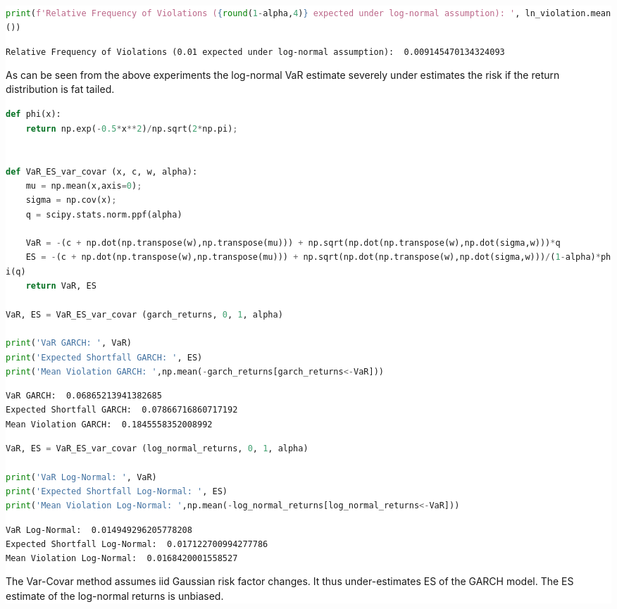 

```python
print(f'Relative Frequency of Violations ({round(1-alpha,4)} expected under log-normal assumption): ', ln_violation.mean())
```

    Relative Frequency of Violations (0.01 expected under log-normal assumption):  0.009145470134324093


As can be seen from the above experiments the log-normal VaR estimate severely under estimates the risk if the return distribution is fat tailed.


```python
def phi(x):
    return np.exp(-0.5*x**2)/np.sqrt(2*np.pi);


def VaR_ES_var_covar (x, c, w, alpha):
    mu = np.mean(x,axis=0);
    sigma = np.cov(x);
    q = scipy.stats.norm.ppf(alpha)
    
    VaR = -(c + np.dot(np.transpose(w),np.transpose(mu))) + np.sqrt(np.dot(np.transpose(w),np.dot(sigma,w)))*q
    ES = -(c + np.dot(np.transpose(w),np.transpose(mu))) + np.sqrt(np.dot(np.transpose(w),np.dot(sigma,w)))/(1-alpha)*phi(q)
    return VaR, ES

VaR, ES = VaR_ES_var_covar (garch_returns, 0, 1, alpha)

print('VaR GARCH: ', VaR)
print('Expected Shortfall GARCH: ', ES)
print('Mean Violation GARCH: ',np.mean(-garch_returns[garch_returns<-VaR]))
```

    VaR GARCH:  0.06865213941382685
    Expected Shortfall GARCH:  0.07866716860717192
    Mean Violation GARCH:  0.1845558352008992



```python
VaR, ES = VaR_ES_var_covar (log_normal_returns, 0, 1, alpha)

print('VaR Log-Normal: ', VaR)
print('Expected Shortfall Log-Normal: ', ES)
print('Mean Violation Log-Normal: ',np.mean(-log_normal_returns[log_normal_returns<-VaR]))
```

    VaR Log-Normal:  0.014949296205778208
    Expected Shortfall Log-Normal:  0.017122700994277786
    Mean Violation Log-Normal:  0.0168420001558527


The Var-Covar method assumes iid Gaussian risk factor changes. It thus under-estimates ES of the GARCH model. 
The ES estimate of the log-normal returns is unbiased. 
